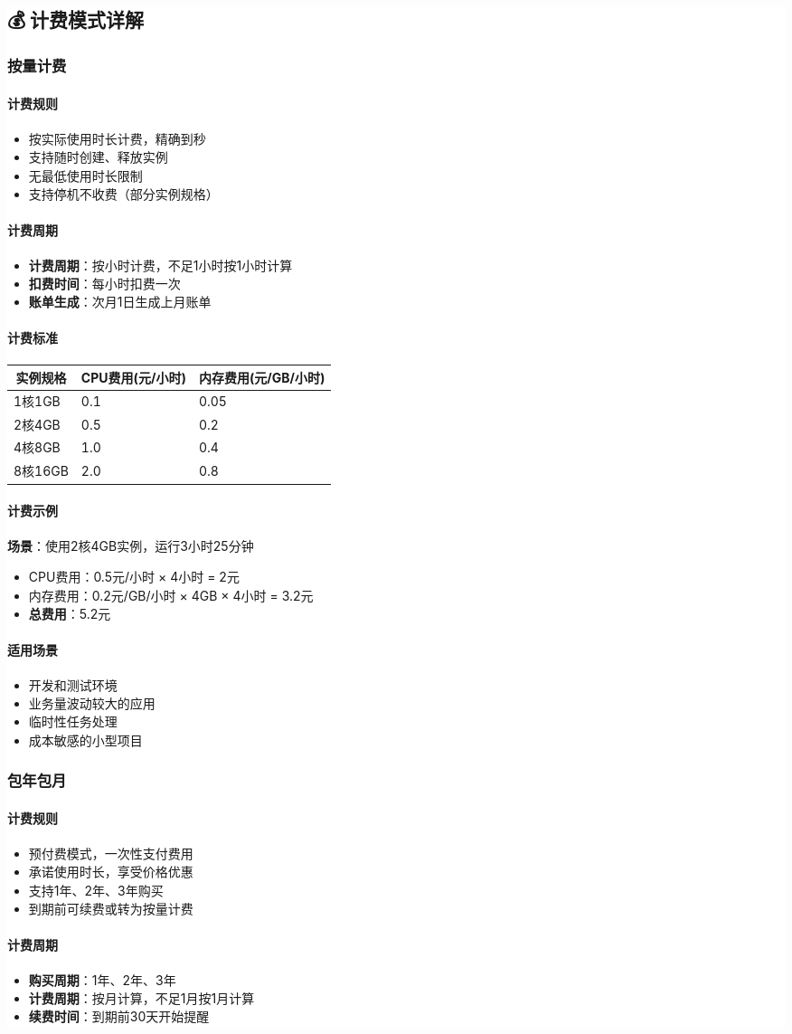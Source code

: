## 💰 计费模式详解

### 按量计费

#### 计费规则
- 按实际使用时长计费，精确到秒
- 支持随时创建、释放实例
- 无最低使用时长限制
- 支持停机不收费（部分实例规格）

#### 计费周期
- **计费周期**：按小时计费，不足1小时按1小时计算
- **扣费时间**：每小时扣费一次
- **账单生成**：次月1日生成上月账单

#### 计费标准
| 实例规格 | CPU费用(元/小时) | 内存费用(元/GB/小时) |
|---------|----------------|-------------------|
| 1核1GB | 0.1 | 0.05 |
| 2核4GB | 0.5 | 0.2 |
| 4核8GB | 1.0 | 0.4 |
| 8核16GB | 2.0 | 0.8 |

#### 计费示例
**场景**：使用2核4GB实例，运行3小时25分钟
- CPU费用：0.5元/小时 × 4小时 = 2元
- 内存费用：0.2元/GB/小时 × 4GB × 4小时 = 3.2元
- **总费用**：5.2元

#### 适用场景
- 开发和测试环境
- 业务量波动较大的应用
- 临时性任务处理
- 成本敏感的小型项目

### 包年包月

#### 计费规则
- 预付费模式，一次性支付费用
- 承诺使用时长，享受价格优惠
- 支持1年、2年、3年购买
- 到期前可续费或转为按量计费

#### 计费周期
- **购买周期**：1年、2年、3年
- **计费周期**：按月计算，不足1月按1月计算
- **续费时间**：到期前30天开始提醒
